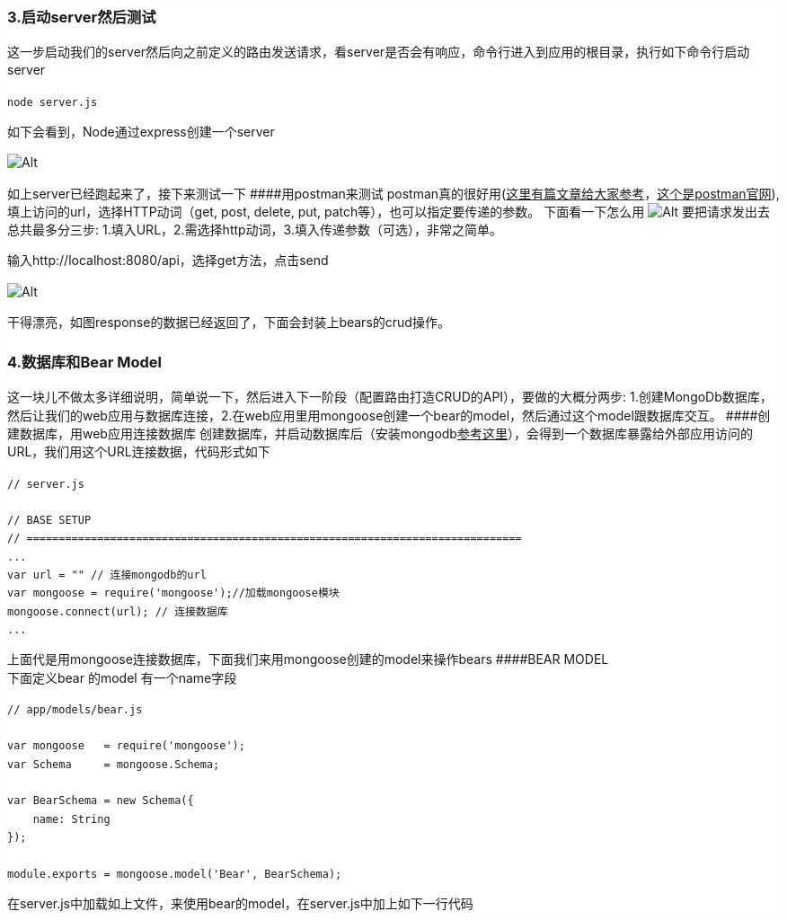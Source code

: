 
### 3.启动server然后测试
这一步启动我们的server然后向之前定义的路由发送请求，看server是否会有响应，命令行进入到应用的根目录，执行如下命令行启动server

```
node server.js
```

如下会看到，Node通过express创建一个server

![Alt](https://starduliang.github.io/blog/2016.11/node_rest_api/node-api-start-server.png)

如上server已经跑起来了，接下来测试一下
####用postman来测试
postman真的很好用([这里有篇文章给大家参考](http://jingyan.baidu.com/article/90808022ff18defd91c80f9a.html)，[这个是postman官网](https://www.getpostman.com/)),填上访问的url，选择HTTP动词（get, post, delete, put, patch等），也可以指定要传递的参数。
下面看一下怎么用
![Alt](https://starduliang.github.io/blog/2016.11/node_rest_api/postman-rest-client-node-api.png)
要把请求发出去总共最多分三步: 1.填入URL，2.需选择http动词，3.填入传递参数（可选），非常之简单。

输入http://localhost:8080/api，选择get方法，点击send

![Alt](https://starduliang.github.io/blog/2016.11/node_rest_api/node-api-postman-test.png)

干得漂亮，如图response的数据已经返回了，下面会封装上bears的crud操作。

### 4.数据库和Bear Model
这一块儿不做太多详细说明，简单说一下，然后进入下一阶段（配置路由打造CRUD的API），要做的大概分两步: 1.创建MongoDb数据库，然后让我们的web应用与数据库连接，2.在web应用里用mongoose创建一个bear的model，然后通过这个model跟数据库交互。
####创建数据库，用web应用连接数据库
创建数据库，并启动数据库后（安装mongodb[参考这里](http://jingyan.baidu.com/article/d5c4b52bef7268da560dc5f8.html)），会得到一个数据库暴露给外部应用访问的URL，我们用这个URL连接数据，代码形式如下

```
// server.js

// BASE SETUP
// =============================================================================
...
var url = "" // 连接mongodb的url
var mongoose = require('mongoose');//加载mongoose模块
mongoose.connect(url); // 连接数据库
...

```

上面代是用mongoose连接数据库，下面我们来用mongoose创建的model来操作bears
####BEAR MODEL  
下面定义bear 的model 有一个name字段

```
// app/models/bear.js

var mongoose   = require('mongoose');
var Schema     = mongoose.Schema;

var BearSchema = new Schema({
    name: String
});

module.exports = mongoose.model('Bear', BearSchema);

```
在server.js中加载如上文件，来使用bear的model，在server.js中加上如下一行代码
